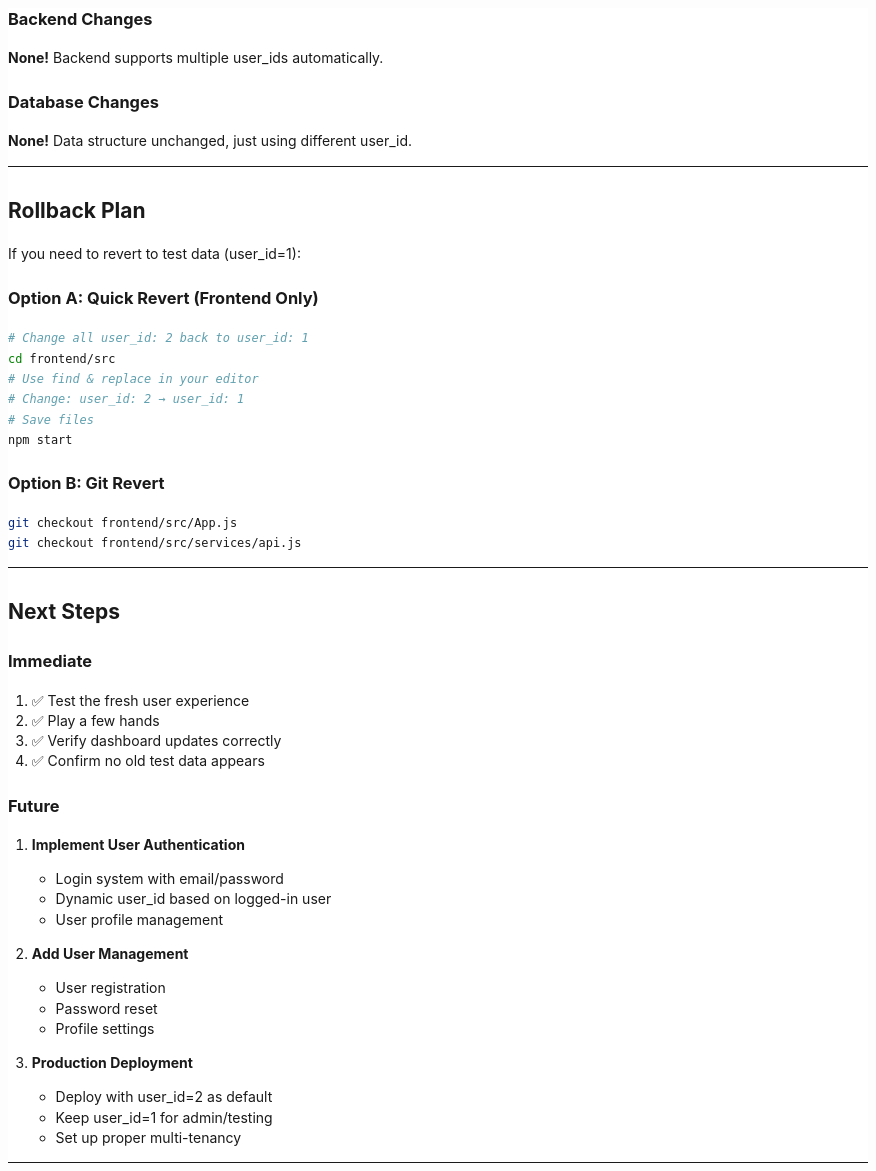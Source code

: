 ### Backend Changes
**None!** Backend supports multiple user_ids automatically.

### Database Changes
**None!** Data structure unchanged, just using different user_id.

---

## Rollback Plan

If you need to revert to test data (user_id=1):

### Option A: Quick Revert (Frontend Only)
```bash
# Change all user_id: 2 back to user_id: 1
cd frontend/src
# Use find & replace in your editor
# Change: user_id: 2 → user_id: 1
# Save files
npm start
```

### Option B: Git Revert
```bash
git checkout frontend/src/App.js
git checkout frontend/src/services/api.js
```

---

## Next Steps

### Immediate
1. ✅ Test the fresh user experience
2. ✅ Play a few hands
3. ✅ Verify dashboard updates correctly
4. ✅ Confirm no old test data appears

### Future
1. **Implement User Authentication**
   - Login system with email/password
   - Dynamic user_id based on logged-in user
   - User profile management

2. **Add User Management**
   - User registration
   - Password reset
   - Profile settings

3. **Production Deployment**
   - Deploy with user_id=2 as default
   - Keep user_id=1 for admin/testing
   - Set up proper multi-tenancy

---